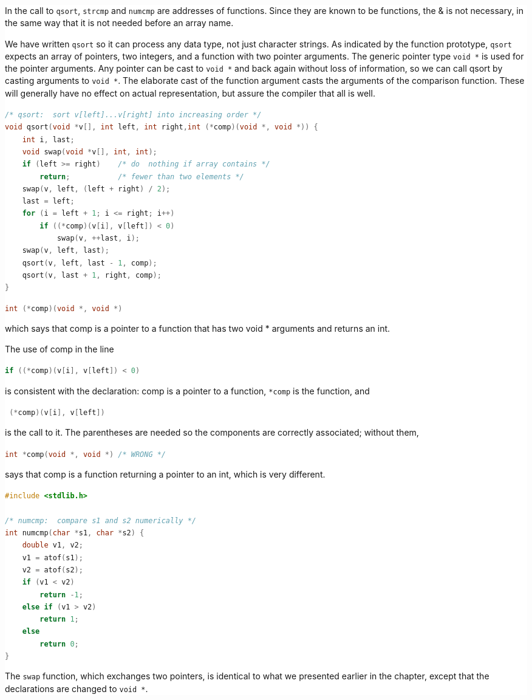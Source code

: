 
In the call to `qsort`, `strcmp` and `numcmp` are addresses of functions. Since they are known to be functions, the & is not necessary, in the same way that it is not needed before an array name.

We have written `qsort` so it can process any data type, not just character strings. As indicated by the function prototype, `qsort` expects an array of pointers, two integers, and a function with two pointer arguments. The generic pointer type `void *` is used for the pointer arguments. Any pointer can be cast to `void *` and back again without loss of information, so we can call qsort by casting arguments to `void *`. The elaborate cast of the function argument casts the arguments of the comparison function. These will generally have no effect on actual representation, but assure the compiler that all is well.

```c
/* qsort:  sort v[left]...v[right] into increasing order */
void qsort(void *v[], int left, int right,int (*comp)(void *, void *)) {
    int i, last;
    void swap(void *v[], int, int);
    if (left >= right)    /* do  nothing if array contains */
        return;           /* fewer than two elements */
    swap(v, left, (left + right) / 2);
    last = left;
    for (i = left + 1; i <= right; i++)
        if ((*comp)(v[i], v[left]) < 0)
            swap(v, ++last, i);
    swap(v, left, last);
    qsort(v, left, last - 1, comp);
    qsort(v, last + 1, right, comp);
}
```
```c
int (*comp)(void *, void *)
```
which says that comp is a pointer to a function that has two void * arguments and returns an int.

The use of comp in the line
```c
if ((*comp)(v[i], v[left]) < 0)
```
is consistent with the declaration: comp is a pointer to a function, `*comp` is the function, and  
```c
 (*comp)(v[i], v[left])
```
is the call to it. The parentheses are needed so the components are correctly associated; without them,
```c
int *comp(void *, void *) /* WRONG */
```
says that comp is a function returning a pointer to an int, which is very different.

```c
#include <stdlib.h>

/* numcmp:  compare s1 and s2 numerically */
int numcmp(char *s1, char *s2) {
    double v1, v2;
    v1 = atof(s1);
    v2 = atof(s2);
    if (v1 < v2)
        return -1;
    else if (v1 > v2)
        return 1;
    else
        return 0;
}
```
The `swap` function, which exchanges two pointers, is identical to what we presented earlier in the chapter, except that the declarations are changed to `void *`.
```c
```